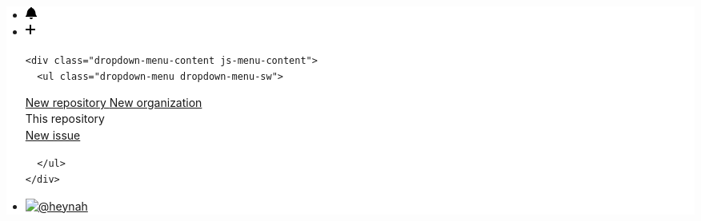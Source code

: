     
<ul class="header-nav user-nav right" id="user-links">
  <li class="header-nav-item">
      <span class="js-socket-channel js-updatable-content"
        data-channel="notification-changed:heynah"
        data-url="/notifications/header">
      <a href="/notifications" aria-label="You have unread notifications" class="header-nav-link notification-indicator tooltipped tooltipped-s" data-ga-click="Header, go to notifications, icon:unread" data-hotkey="g n">
          <span class="mail-status unread"></span>
          <svg aria-hidden="true" class="octicon octicon-bell" height="16" role="img" version="1.1" viewBox="0 0 14 16" width="14"><path d="M14 12v1H0v-1l0.73-0.58c0.77-0.77 0.81-2.55 1.19-4.42 0.77-3.77 4.08-5 4.08-5 0-0.55 0.45-1 1-1s1 0.45 1 1c0 0 3.39 1.23 4.16 5 0.38 1.88 0.42 3.66 1.19 4.42l0.66 0.58z m-7 4c1.11 0 2-0.89 2-2H5c0 1.11 0.89 2 2 2z"></path></svg>
</a>  </span>

  </li>

  <li class="header-nav-item dropdown js-menu-container">
    <a class="header-nav-link tooltipped tooltipped-s js-menu-target" href="/new"
       aria-label="Create new…"
       data-ga-click="Header, create new, icon:add">
      <svg aria-hidden="true" class="octicon octicon-plus left" height="16" role="img" version="1.1" viewBox="0 0 12 16" width="12"><path d="M12 9H7v5H5V9H0V7h5V2h2v5h5v2z"></path></svg>
      <span class="dropdown-caret"></span>
    </a>

    <div class="dropdown-menu-content js-menu-content">
      <ul class="dropdown-menu dropdown-menu-sw">
        
<a class="dropdown-item" href="/new" data-ga-click="Header, create new repository">
  New repository
</a>


  <a class="dropdown-item" href="/organizations/new" data-ga-click="Header, create new organization">
    New organization
  </a>



  <div class="dropdown-divider"></div>
  <div class="dropdown-header">
    <span title="ziad-saab/reddit-clone-frontend-workshop">This repository</span>
  </div>
    <a class="dropdown-item" href="/ziad-saab/reddit-clone-frontend-workshop/issues/new" data-ga-click="Header, create new issue">
      New issue
    </a>

      </ul>
    </div>
  </li>

  <li class="header-nav-item dropdown js-menu-container">
    <a class="header-nav-link name tooltipped tooltipped-sw js-menu-target" href="/heynah"
       aria-label="View profile and more"
       data-ga-click="Header, show menu, icon:avatar">
      <img alt="@heynah" class="avatar" height="20" src="https://avatars0.githubusercontent.com/u/16546784?v=3&amp;s=40" width="20" />
      <span class="dropdown-caret"></span>
    </a>

